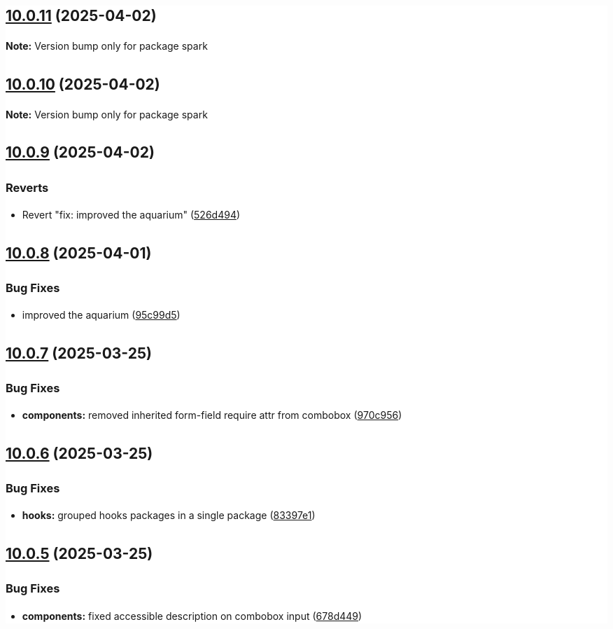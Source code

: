 ## [10.0.11](https://github.com/leboncoin/spark-web/compare/v10.0.10...v10.0.11) (2025-04-02)

**Note:** Version bump only for package spark

## [10.0.10](https://github.com/leboncoin/spark-web/compare/v10.0.9...v10.0.10) (2025-04-02)

**Note:** Version bump only for package spark

## [10.0.9](https://github.com/leboncoin/spark-web/compare/v10.0.8...v10.0.9) (2025-04-02)

### Reverts

- Revert "fix: improved the aquarium" ([526d494](https://github.com/leboncoin/spark-web/commit/526d49427094d0cb9a2fadb818493a0ff27d48cb))

## [10.0.8](https://github.com/leboncoin/spark-web/compare/v10.0.7...v10.0.8) (2025-04-01)

### Bug Fixes

- improved the aquarium ([95c99d5](https://github.com/leboncoin/spark-web/commit/95c99d5fe58b7de030d84e687dc5466a6ee2a0f7))

## [10.0.7](https://github.com/leboncoin/spark-web/compare/v10.0.6...v10.0.7) (2025-03-25)

### Bug Fixes

- **components:** removed inherited form-field require attr from combobox ([970c956](https://github.com/leboncoin/spark-web/commit/970c956b1212c30bc6561c232c5dcbbaff6e8cec))

## [10.0.6](https://github.com/leboncoin/spark-web/compare/v10.0.5...v10.0.6) (2025-03-25)

### Bug Fixes

- **hooks:** grouped hooks packages in a single package ([83397e1](https://github.com/leboncoin/spark-web/commit/83397e16cc8d2410abbd1d55296b4764728b47ad))

## [10.0.5](https://github.com/leboncoin/spark-web/compare/v10.0.4...v10.0.5) (2025-03-25)

### Bug Fixes

- **components:** fixed accessible description on combobox input ([678d449](https://github.com/leboncoin/spark-web/commit/678d4491b58a097ed04d2cbd93170650655ba97b))
